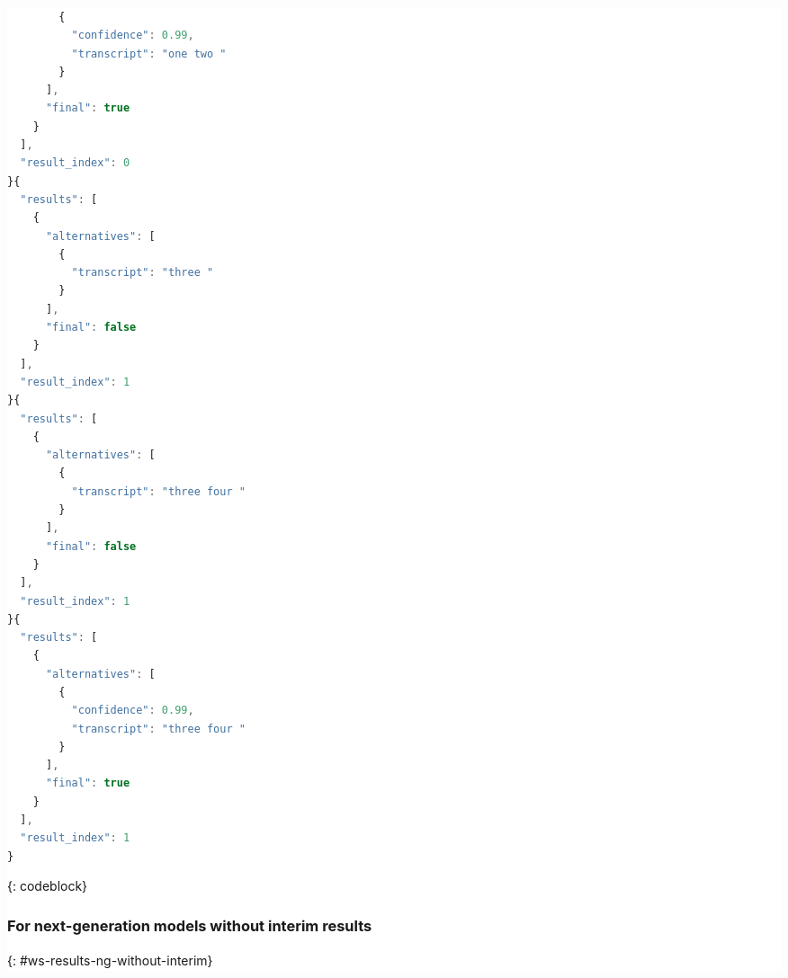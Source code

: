 ```javascript
        {
          "confidence": 0.99,
          "transcript": "one two "
        }
      ],
      "final": true
    }
  ],
  "result_index": 0
}{
  "results": [
    {
      "alternatives": [
        {
          "transcript": "three "
        }
      ],
      "final": false
    }
  ],
  "result_index": 1
}{
  "results": [
    {
      "alternatives": [
        {
          "transcript": "three four "
        }
      ],
      "final": false
    }
  ],
  "result_index": 1
}{
  "results": [
    {
      "alternatives": [
        {
          "confidence": 0.99,
          "transcript": "three four "
        }
      ],
      "final": true
    }
  ],
  "result_index": 1
}
```
{: codeblock}

### For next-generation models without interim results
{: #ws-results-ng-without-interim}

